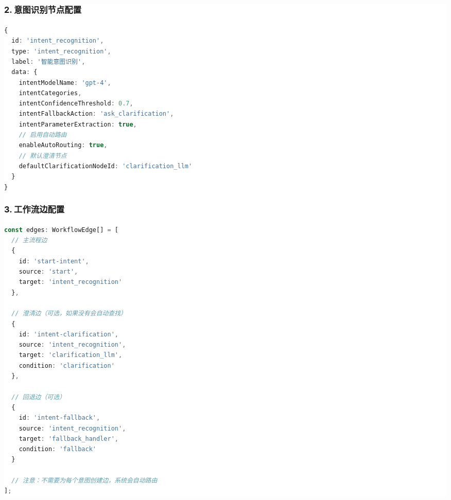 ### 2. 意图识别节点配置

```typescript
{
  id: 'intent_recognition',
  type: 'intent_recognition',
  label: '智能意图识别',
  data: {
    intentModelName: 'gpt-4',
    intentCategories,
    intentConfidenceThreshold: 0.7,
    intentFallbackAction: 'ask_clarification',
    intentParameterExtraction: true,
    // 启用自动路由
    enableAutoRouting: true,
    // 默认澄清节点
    defaultClarificationNodeId: 'clarification_llm'
  }
}
```

### 3. 工作流边配置

```typescript
const edges: WorkflowEdge[] = [
  // 主流程边
  {
    id: 'start-intent',
    source: 'start',
    target: 'intent_recognition'
  },
  
  // 澄清边（可选，如果没有会自动查找）
  {
    id: 'intent-clarification',
    source: 'intent_recognition',
    target: 'clarification_llm',
    condition: 'clarification'
  },
  
  // 回退边（可选）
  {
    id: 'intent-fallback',
    source: 'intent_recognition',
    target: 'fallback_handler',
    condition: 'fallback'
  }
  
  // 注意：不需要为每个意图创建边，系统会自动路由
];
```
